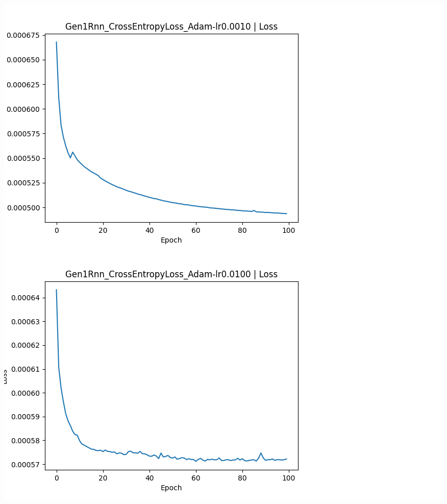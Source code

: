 ![Loss](./docs/loss_Gen1Rnn_CrossEntropyLoss_Adam-lr0.0010.png)
![Loss](./docs/loss_Gen1Rnn_CrossEntropyLoss_Adam-lr0.0100.png)

